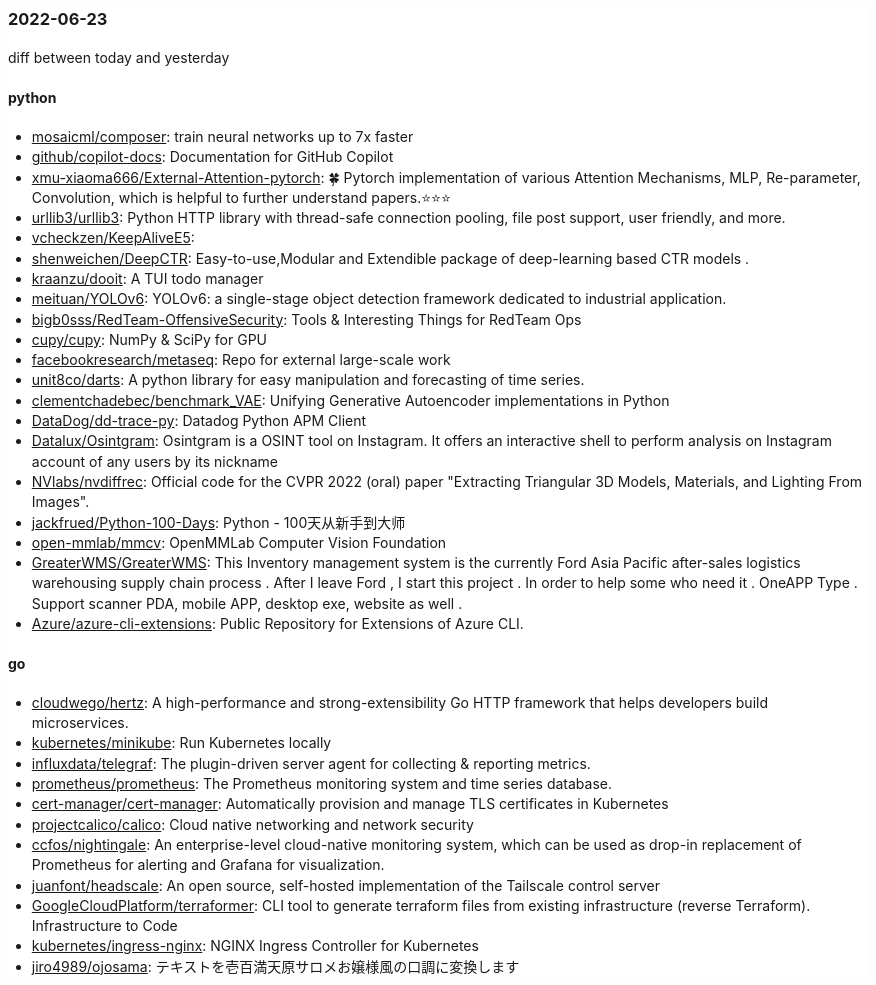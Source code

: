 ### 2022-06-23
diff between today and yesterday

#### python
* [mosaicml/composer](https://github.com/mosaicml/composer): train neural networks up to 7x faster
* [github/copilot-docs](https://github.com/github/copilot-docs): Documentation for GitHub Copilot
* [xmu-xiaoma666/External-Attention-pytorch](https://github.com/xmu-xiaoma666/External-Attention-pytorch): 🍀 Pytorch implementation of various Attention Mechanisms, MLP, Re-parameter, Convolution, which is helpful to further understand papers.⭐⭐⭐
* [urllib3/urllib3](https://github.com/urllib3/urllib3): Python HTTP library with thread-safe connection pooling, file post support, user friendly, and more.
* [vcheckzen/KeepAliveE5](https://github.com/vcheckzen/KeepAliveE5): 
* [shenweichen/DeepCTR](https://github.com/shenweichen/DeepCTR): Easy-to-use,Modular and Extendible package of deep-learning based CTR models .
* [kraanzu/dooit](https://github.com/kraanzu/dooit): A TUI todo manager
* [meituan/YOLOv6](https://github.com/meituan/YOLOv6): YOLOv6: a single-stage object detection framework dedicated to industrial application.
* [bigb0sss/RedTeam-OffensiveSecurity](https://github.com/bigb0sss/RedTeam-OffensiveSecurity): Tools & Interesting Things for RedTeam Ops
* [cupy/cupy](https://github.com/cupy/cupy): NumPy & SciPy for GPU
* [facebookresearch/metaseq](https://github.com/facebookresearch/metaseq): Repo for external large-scale work
* [unit8co/darts](https://github.com/unit8co/darts): A python library for easy manipulation and forecasting of time series.
* [clementchadebec/benchmark_VAE](https://github.com/clementchadebec/benchmark_VAE): Unifying Generative Autoencoder implementations in Python
* [DataDog/dd-trace-py](https://github.com/DataDog/dd-trace-py): Datadog Python APM Client
* [Datalux/Osintgram](https://github.com/Datalux/Osintgram): Osintgram is a OSINT tool on Instagram. It offers an interactive shell to perform analysis on Instagram account of any users by its nickname
* [NVlabs/nvdiffrec](https://github.com/NVlabs/nvdiffrec): Official code for the CVPR 2022 (oral) paper "Extracting Triangular 3D Models, Materials, and Lighting From Images".
* [jackfrued/Python-100-Days](https://github.com/jackfrued/Python-100-Days): Python - 100天从新手到大师
* [open-mmlab/mmcv](https://github.com/open-mmlab/mmcv): OpenMMLab Computer Vision Foundation
* [GreaterWMS/GreaterWMS](https://github.com/GreaterWMS/GreaterWMS): This Inventory management system is the currently Ford Asia Pacific after-sales logistics warehousing supply chain process . After I leave Ford , I start this project . In order to help some who need it . OneAPP Type . Support scanner PDA, mobile APP, desktop exe, website as well .
* [Azure/azure-cli-extensions](https://github.com/Azure/azure-cli-extensions): Public Repository for Extensions of Azure CLI.

#### go
* [cloudwego/hertz](https://github.com/cloudwego/hertz): A high-performance and strong-extensibility Go HTTP framework that helps developers build microservices.
* [kubernetes/minikube](https://github.com/kubernetes/minikube): Run Kubernetes locally
* [influxdata/telegraf](https://github.com/influxdata/telegraf): The plugin-driven server agent for collecting & reporting metrics.
* [prometheus/prometheus](https://github.com/prometheus/prometheus): The Prometheus monitoring system and time series database.
* [cert-manager/cert-manager](https://github.com/cert-manager/cert-manager): Automatically provision and manage TLS certificates in Kubernetes
* [projectcalico/calico](https://github.com/projectcalico/calico): Cloud native networking and network security
* [ccfos/nightingale](https://github.com/ccfos/nightingale): An enterprise-level cloud-native monitoring system, which can be used as drop-in replacement of Prometheus for alerting and Grafana for visualization.
* [juanfont/headscale](https://github.com/juanfont/headscale): An open source, self-hosted implementation of the Tailscale control server
* [GoogleCloudPlatform/terraformer](https://github.com/GoogleCloudPlatform/terraformer): CLI tool to generate terraform files from existing infrastructure (reverse Terraform). Infrastructure to Code
* [kubernetes/ingress-nginx](https://github.com/kubernetes/ingress-nginx): NGINX Ingress Controller for Kubernetes
* [jiro4989/ojosama](https://github.com/jiro4989/ojosama): テキストを壱百満天原サロメお嬢様風の口調に変換します
